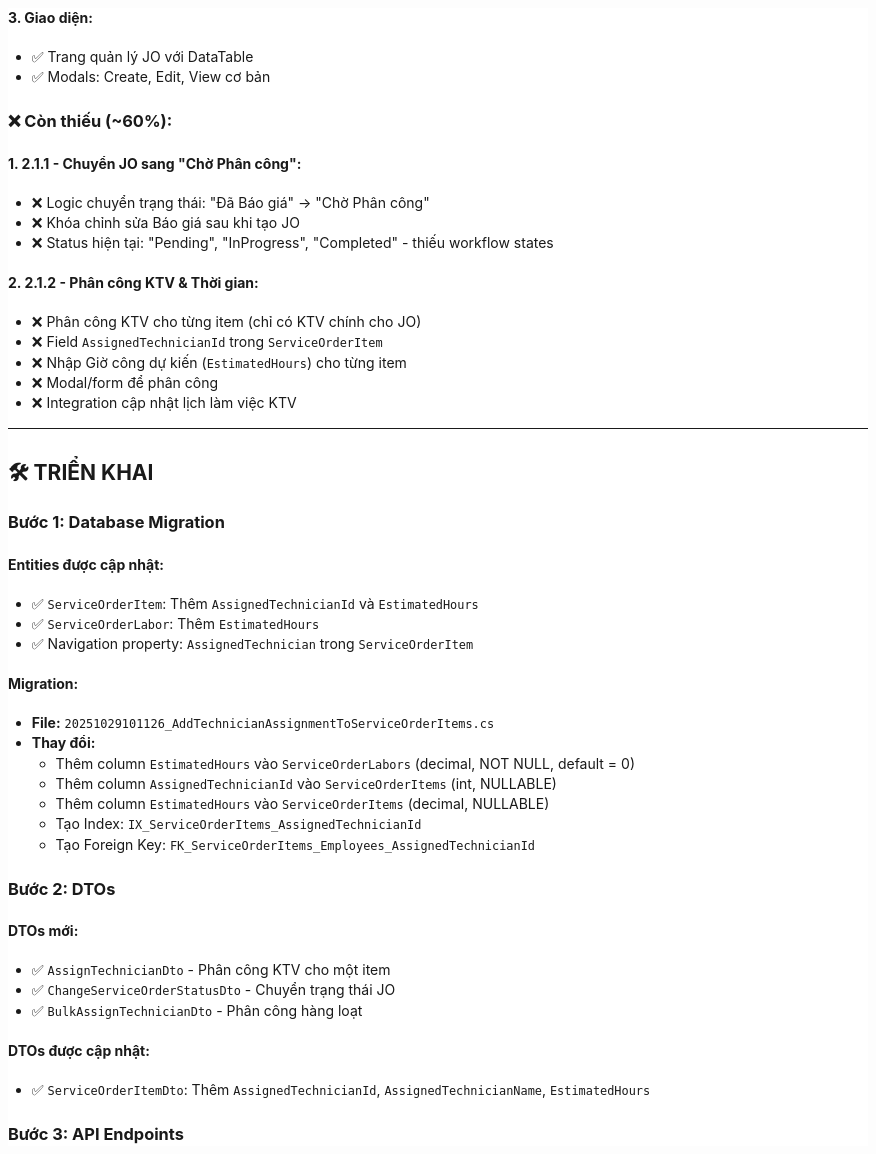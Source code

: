 #### **3. Giao diện:**
- ✅ Trang quản lý JO với DataTable
- ✅ Modals: Create, Edit, View cơ bản

### **❌ Còn thiếu (~60%):**

#### **1. 2.1.1 - Chuyển JO sang "Chờ Phân công":**
- ❌ Logic chuyển trạng thái: "Đã Báo giá" → "Chờ Phân công"
- ❌ Khóa chỉnh sửa Báo giá sau khi tạo JO
- ❌ Status hiện tại: "Pending", "InProgress", "Completed" - thiếu workflow states

#### **2. 2.1.2 - Phân công KTV & Thời gian:**
- ❌ Phân công KTV cho từng item (chỉ có KTV chính cho JO)
- ❌ Field `AssignedTechnicianId` trong `ServiceOrderItem`
- ❌ Nhập Giờ công dự kiến (`EstimatedHours`) cho từng item
- ❌ Modal/form để phân công
- ❌ Integration cập nhật lịch làm việc KTV

---

## 🛠️ TRIỂN KHAI

### **Bước 1: Database Migration**

#### **Entities được cập nhật:**
- ✅ `ServiceOrderItem`: Thêm `AssignedTechnicianId` và `EstimatedHours`
- ✅ `ServiceOrderLabor`: Thêm `EstimatedHours`
- ✅ Navigation property: `AssignedTechnician` trong `ServiceOrderItem`

#### **Migration:**
- **File:** `20251029101126_AddTechnicianAssignmentToServiceOrderItems.cs`
- **Thay đổi:**
  - Thêm column `EstimatedHours` vào `ServiceOrderLabors` (decimal, NOT NULL, default = 0)
  - Thêm column `AssignedTechnicianId` vào `ServiceOrderItems` (int, NULLABLE)
  - Thêm column `EstimatedHours` vào `ServiceOrderItems` (decimal, NULLABLE)
  - Tạo Index: `IX_ServiceOrderItems_AssignedTechnicianId`
  - Tạo Foreign Key: `FK_ServiceOrderItems_Employees_AssignedTechnicianId`

### **Bước 2: DTOs**

#### **DTOs mới:**
- ✅ `AssignTechnicianDto` - Phân công KTV cho một item
- ✅ `ChangeServiceOrderStatusDto` - Chuyển trạng thái JO
- ✅ `BulkAssignTechnicianDto` - Phân công hàng loạt

#### **DTOs được cập nhật:**
- ✅ `ServiceOrderItemDto`: Thêm `AssignedTechnicianId`, `AssignedTechnicianName`, `EstimatedHours`

### **Bước 3: API Endpoints**
